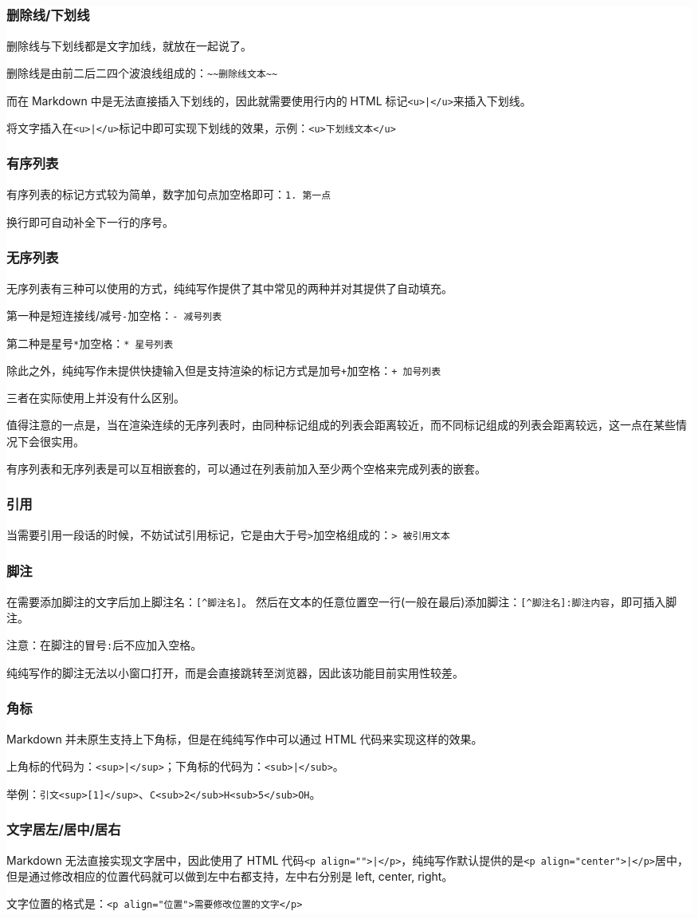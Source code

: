 ### 删除线/下划线

删除线与下划线都是文字加线，就放在一起说了。

删除线是由前二后二四个波浪线组成的：`~~删除线文本~~`

而在 Markdown 中是无法直接插入下划线的，因此就需要使用行内的 HTML 标记`<u>|</u>`来插入下划线。

将文字插入在`<u>|</u>`标记中即可实现下划线的效果，示例：`<u>下划线文本</u>`

### 有序列表

有序列表的标记方式较为简单，数字加句点加空格即可：`1. 第一点`

换行即可自动补全下一行的序号。

### 无序列表

无序列表有三种可以使用的方式，纯纯写作提供了其中常见的两种并对其提供了自动填充。

第一种是短连接线/减号`-`加空格：`- 减号列表`

第二种是星号`*`加空格：`* 星号列表`

除此之外，纯纯写作未提供快捷输入但是支持渲染的标记方式是加号`+`加空格：`+ 加号列表`

三者在实际使用上并没有什么区别。

值得注意的一点是，当在渲染连续的无序列表时，由同种标记组成的列表会距离较近，而不同标记组成的列表会距离较远，这一点在某些情况下会很实用。

有序列表和无序列表是可以互相嵌套的，可以通过在列表前加入至少两个空格来完成列表的嵌套。

### 引用

当需要引用一段话的时候，不妨试试引用标记，它是由大于号`>`加空格组成的：`> 被引用文本`

### 脚注

在需要添加脚注的文字后加上脚注名：`[^脚注名]`。 然后在文本的任意位置空一行(一般在最后)添加脚注：`[^脚注名]:脚注内容`，即可插入脚注。

注意：在脚注的冒号`:`后不应加入空格。

纯纯写作的脚注无法以小窗口打开，而是会直接跳转至浏览器，因此该功能目前实用性较差。

### 角标

Markdown 并未原生支持上下角标，但是在纯纯写作中可以通过 HTML 代码来实现这样的效果。

上角标的代码为：`<sup>|</sup>`；下角标的代码为：`<sub>|</sub>`。

举例：`引文<sup>[1]</sup>`、`C<sub>2</sub>H<sub>5</sub>OH`。

### 文字居左/居中/居右

Markdown 无法直接实现文字居中，因此使用了 HTML 代码`<p align="">|</p>`，纯纯写作默认提供的是`<p align="center">|</p>`居中，但是通过修改相应的位置代码就可以做到左中右都支持，左中右分别是 left, center, right。

文字位置的格式是：`<p align="位置">需要修改位置的文字</p>`
